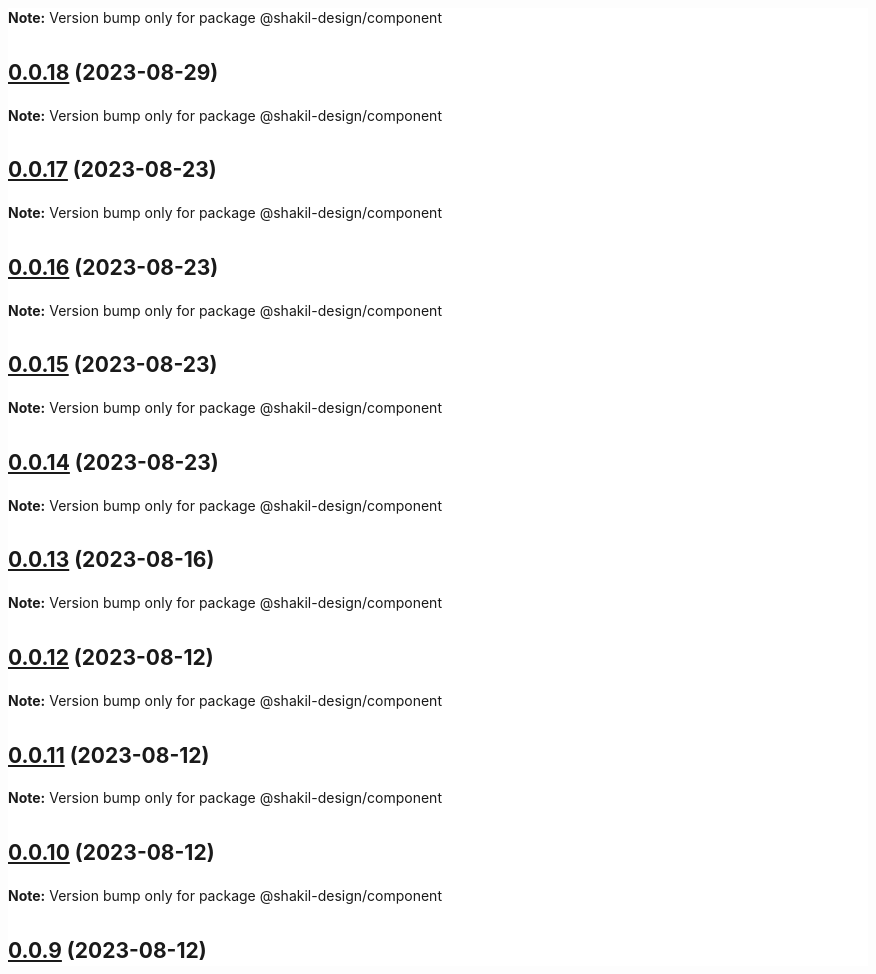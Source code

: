 **Note:** Version bump only for package @shakil-design/component

## [0.0.18](https://github.com/sinacomsys/shakil-design/compare/v0.0.17...v0.0.18) (2023-08-29)

**Note:** Version bump only for package @shakil-design/component

## [0.0.17](https://github.com/sinacomsys/shakil-design/compare/v0.0.16...v0.0.17) (2023-08-23)

**Note:** Version bump only for package @shakil-design/component

## [0.0.16](https://github.com/sinacomsys/shakil-design/compare/v0.0.15...v0.0.16) (2023-08-23)

**Note:** Version bump only for package @shakil-design/component

## [0.0.15](https://github.com/sinacomsys/shakil-design/compare/v0.0.14...v0.0.15) (2023-08-23)

**Note:** Version bump only for package @shakil-design/component

## [0.0.14](https://github.com/sinacomsys/shakil-design/compare/v0.0.13...v0.0.14) (2023-08-23)

**Note:** Version bump only for package @shakil-design/component

## [0.0.13](https://github.com/sinacomsys/shakil-design/compare/v0.0.12...v0.0.13) (2023-08-16)

**Note:** Version bump only for package @shakil-design/component

## [0.0.12](https://github.com/sinacomsys/shakil-design/compare/v0.0.11...v0.0.12) (2023-08-12)

**Note:** Version bump only for package @shakil-design/component

## [0.0.11](https://github.com/sinacomsys/shakil-design/compare/v0.0.8...v0.0.11) (2023-08-12)

**Note:** Version bump only for package @shakil-design/component

## [0.0.10](https://github.com/sinacomsys/shakil-design/compare/v0.0.8...v0.0.10) (2023-08-12)

**Note:** Version bump only for package @shakil-design/component

## [0.0.9](https://github.com/alimahmoodi/shakil-design/compare/v0.0.8...v0.0.9) (2023-08-12)
